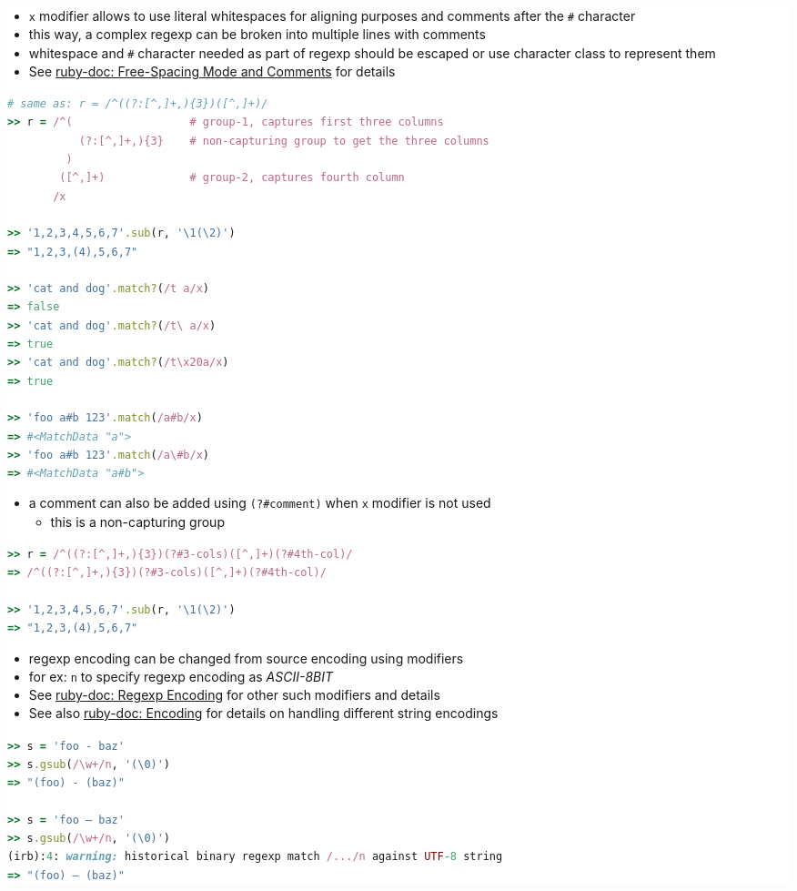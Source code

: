 * `x` modifier allows to use literal whitespaces for aligning purposes and comments after the `#` character
* this way, a complex regexp can be broken into multiple lines with comments
* whitespace and `#` character needed as part of regexp should be escaped or use character class to represent them
* See [ruby-doc: Free-Spacing Mode and Comments](https://ruby-doc.org/core-2.5.0/Regexp.html#class-Regexp-label-Free-Spacing+Mode+and+Comments) for details

```ruby
# same as: r = /^((?:[^,]+,){3})([^,]+)/
>> r = /^(                  # group-1, captures first three columns
           (?:[^,]+,){3}    # non-capturing group to get the three columns
         )
        ([^,]+)             # group-2, captures fourth column
       /x

>> '1,2,3,4,5,6,7'.sub(r, '\1(\2)')
=> "1,2,3,(4),5,6,7"

>> 'cat and dog'.match?(/t a/x)
=> false
>> 'cat and dog'.match?(/t\ a/x)
=> true
>> 'cat and dog'.match?(/t\x20a/x)
=> true

>> 'foo a#b 123'.match(/a#b/x)
=> #<MatchData "a">
>> 'foo a#b 123'.match(/a\#b/x)
=> #<MatchData "a#b">
```

* a comment can also be added using `(?#comment)` when `x` modifier is not used
    * this is a non-capturing group

```ruby
>> r = /^((?:[^,]+,){3})(?#3-cols)([^,]+)(?#4th-col)/
=> /^((?:[^,]+,){3})(?#3-cols)([^,]+)(?#4th-col)/

>> '1,2,3,4,5,6,7'.sub(r, '\1(\2)')
=> "1,2,3,(4),5,6,7"
```

* regexp encoding can be changed from source encoding using modifiers
* for ex: `n` to specify regexp encoding as *ASCII-8BIT*
* See [ruby-doc: Regexp Encoding](https://ruby-doc.org/core-2.5.0/Regexp.html#class-Regexp-label-Encoding) for other such modifiers and details
* See also [ruby-doc: Encoding](https://ruby-doc.org/core-2.5.0/Encoding.html) for details on handling different string encodings

```ruby
>> s = 'foo - baz'
>> s.gsub(/\w+/n, '(\0)')
=> "(foo) - (baz)"

>> s = 'foo — baz'
>> s.gsub(/\w+/n, '(\0)')
(irb):4: warning: historical binary regexp match /.../n against UTF-8 string
=> "(foo) — (baz)"
```
